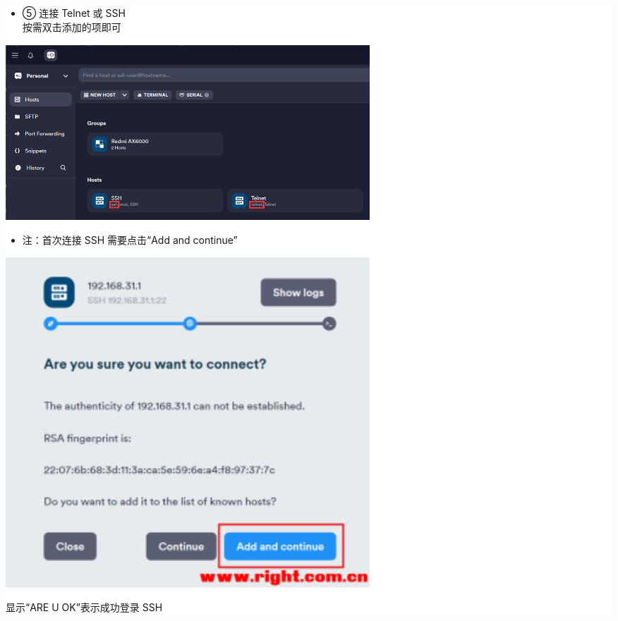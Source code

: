 - ⑤ 连接 Telnet 或 SSH  
按需双击添加的项即可  
<img src="/assets/img/pin/show-ssh-telnet.png" alt="连接 Telnet 或 SSH 1" width="60%" />

  - 注：首次连接 SSH 需要点击“Add and continue”  
  <img src="/assets/img/pin/connect-ssh-termius.png" alt="连接 Telnet 或 SSH 2" width="60%" />

  显示“ARE U OK”表示成功登录 SSH  